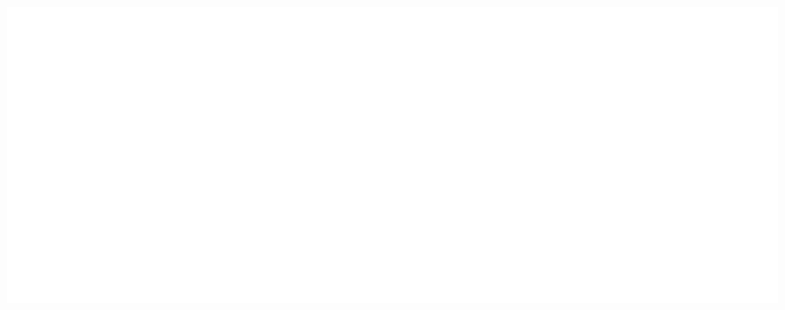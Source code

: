 <a href="https://github.com/FlixPrime-TV"><img src="/profile/metrics/repositories/api.flixprime.tv.metrics.svg" width="48%"></a>

